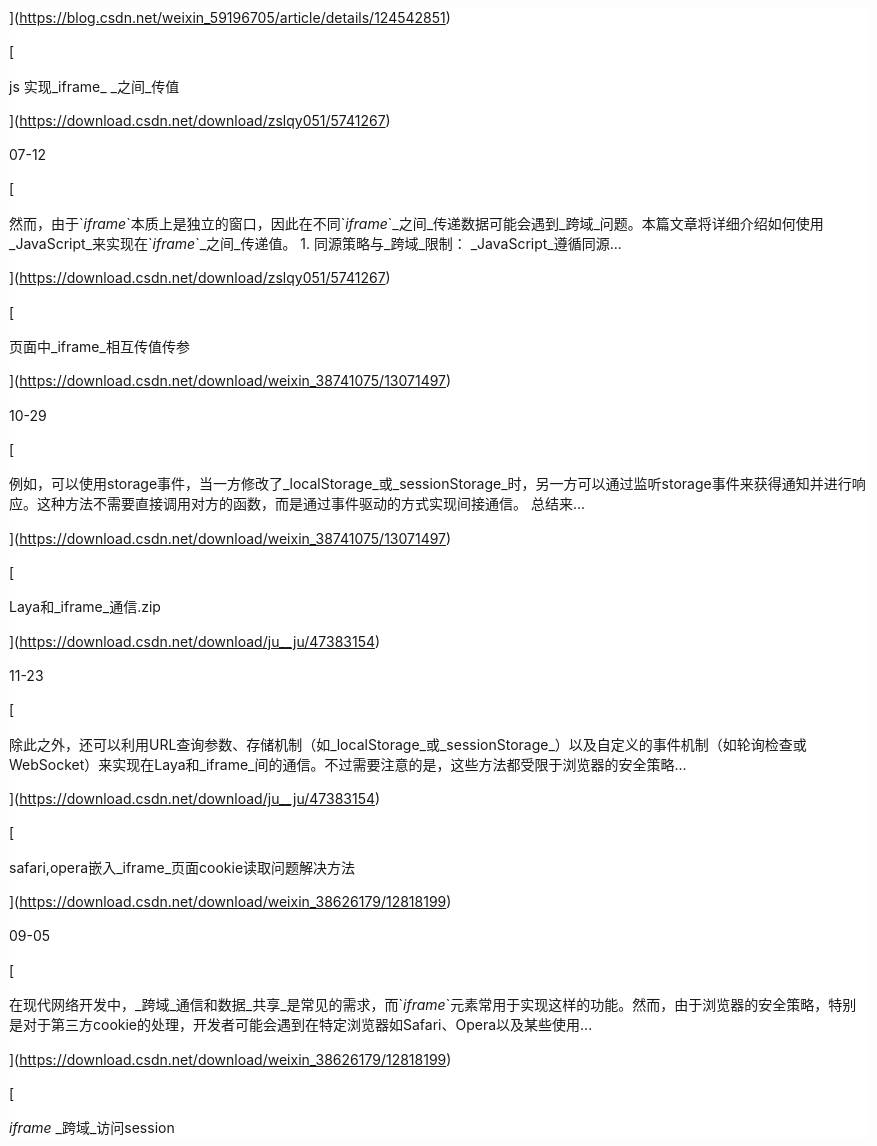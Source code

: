 ](https://blog.csdn.net/weixin_59196705/article/details/124542851)

[

js 实现_iframe_ _之间_传值

](https://download.csdn.net/download/zslqy051/5741267)

07-12

[

然而，由于\`_iframe_\`本质上是独立的窗口，因此在不同\`_iframe_\`_之间_传递数据可能会遇到_跨域_问题。本篇文章将详细介绍如何使用_JavaScript_来实现在\`_iframe_\`_之间_传递值。 1. 同源策略与_跨域_限制： _JavaScript_遵循同源...

](https://download.csdn.net/download/zslqy051/5741267)

[

页面中_iframe_相互传值传参

](https://download.csdn.net/download/weixin_38741075/13071497)

10-29

[

例如，可以使用storage事件，当一方修改了_localStorage_或_sessionStorage_时，另一方可以通过监听storage事件来获得通知并进行响应。这种方法不需要直接调用对方的函数，而是通过事件驱动的方式实现间接通信。 总结来...

](https://download.csdn.net/download/weixin_38741075/13071497)

[

Laya和_iframe_通信.zip

](https://download.csdn.net/download/ju__ju/47383154)

11-23

[

除此之外，还可以利用URL查询参数、存储机制（如_localStorage_或_sessionStorage_）以及自定义的事件机制（如轮询检查或WebSocket）来实现在Laya和_iframe_间的通信。不过需要注意的是，这些方法都受限于浏览器的安全策略...

](https://download.csdn.net/download/ju__ju/47383154)

[

safari,opera嵌入_iframe_页面cookie读取问题解决方法

](https://download.csdn.net/download/weixin_38626179/12818199)

09-05

[

在现代网络开发中，_跨域_通信和数据_共享_是常见的需求，而\`_iframe_\`元素常用于实现这样的功能。然而，由于浏览器的安全策略，特别是对于第三方cookie的处理，开发者可能会遇到在特定浏览器如Safari、Opera以及某些使用...

](https://download.csdn.net/download/weixin_38626179/12818199)

[

_iframe_ _跨域_访问session

